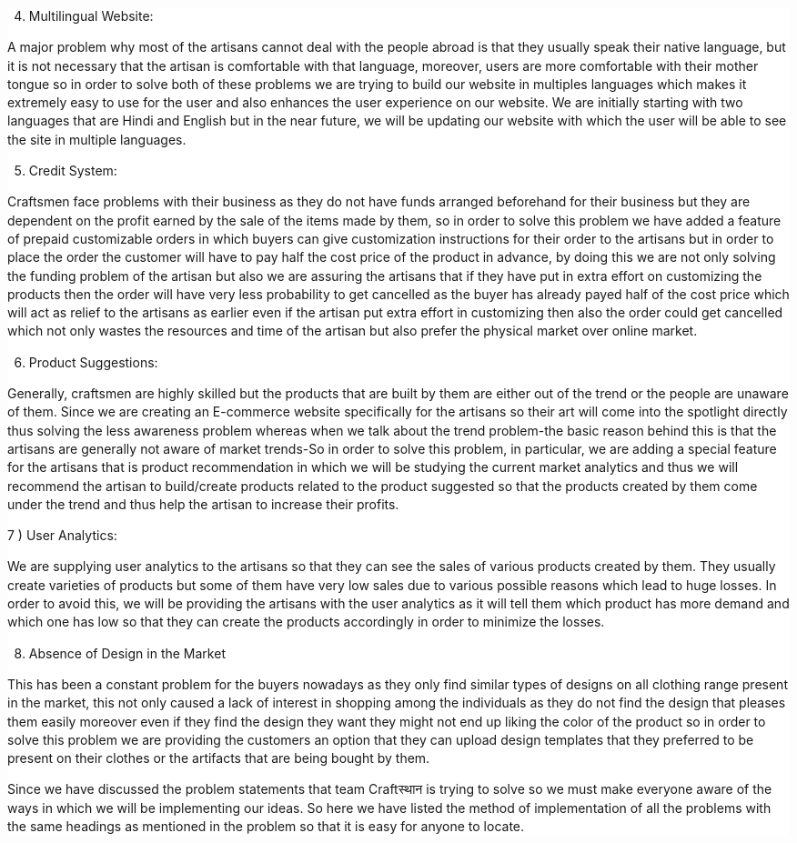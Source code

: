 4) Multilingual Website:

A major problem why most of the artisans cannot deal with the people abroad is that they usually speak their native language, but it is not necessary that the artisan is comfortable with that language, moreover, users are more comfortable with their mother tongue so in order to solve both of these problems we are trying to build our website in multiples languages which makes it extremely easy to use for the user and also enhances the user experience on our website. We are initially starting with two languages that are Hindi and English but in the near future, we will be updating our website with which the user will be able to see the site in multiple languages. 

5) Credit System: 

Craftsmen face problems with their business as they do not have funds  arranged beforehand for their business but they are dependent on the profit earned by the sale of the items made by them, so in order to solve this problem we have added a feature of prepaid customizable orders in which buyers can give customization instructions for their order to the artisans but in order to place the order the customer will have to pay half the cost price of the product in advance, by doing this we are not only solving the funding problem of the artisan but also we are assuring the artisans that if they have put in extra effort on customizing the products then the order will have very less probability to get cancelled as the buyer has already payed half of the cost price which will act as relief to the artisans as earlier even if the artisan put extra effort in customizing then also the order could get cancelled which not only wastes the resources and time of the artisan but also prefer the physical market over online market.

6) Product Suggestions:

Generally, craftsmen are highly skilled but the products that are built by them are either out of the trend or the people are unaware of them. Since we are creating an E-commerce website specifically for the artisans so their art will come into the spotlight directly thus solving the less awareness problem whereas when we talk about the trend problem-the basic reason behind this is that the artisans are generally not aware of market trends-So in order to solve this problem, in particular, we are adding a special feature for the artisans that is product recommendation in which we will be studying the current market analytics and thus we will recommend the artisan to build/create products related to the product suggested so that the products created by them come under the trend and thus help the artisan to increase their profits.

7 ) User Analytics:

We are supplying user analytics to the artisans so that they can see the sales of various products created by them. They usually create varieties of products but some of them have very low sales due to various possible reasons which lead to huge losses. In order to avoid this, we will be providing the artisans with the user analytics as it will tell them which product has more demand and which one has low so that they can create the products accordingly in order to minimize the losses.

8) Absence of Design in the Market

This has been a constant problem for the buyers nowadays as they only find similar types of designs on all clothing range present in the market, this not only caused a lack of interest in shopping among the individuals as they do not find the design that pleases them easily moreover even if they find the design they want they might not end up liking the color of the product so in order to solve this problem we are providing the customers an option that they can upload design templates that they preferred to be present on their clothes or the artifacts that are being bought by them.

Since we have discussed the problem statements that team Craftस्थान is trying to solve so we must make everyone aware of the ways in which we will be implementing our ideas. So here we have listed the method of implementation of all the problems with the same headings as mentioned in the problem so that it is easy for anyone to locate.
